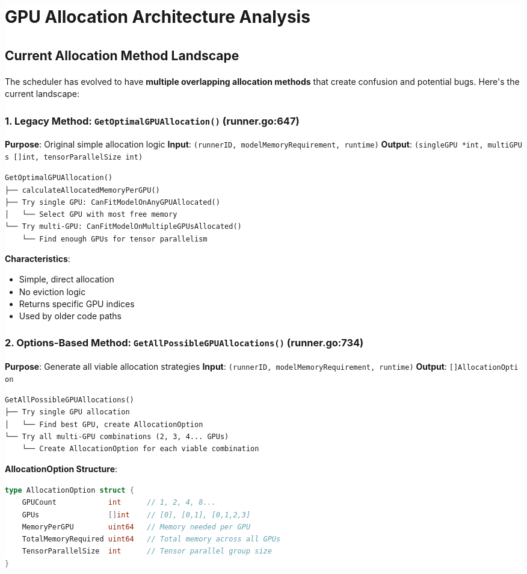 # GPU Allocation Architecture Analysis

## Current Allocation Method Landscape

The scheduler has evolved to have **multiple overlapping allocation methods** that create confusion and potential bugs. Here's the current landscape:

### 1. Legacy Method: `GetOptimalGPUAllocation()` (runner.go:647)
**Purpose**: Original simple allocation logic
**Input**: `(runnerID, modelMemoryRequirement, runtime)`
**Output**: `(singleGPU *int, multiGPUs []int, tensorParallelSize int)`

```
GetOptimalGPUAllocation()
├── calculateAllocatedMemoryPerGPU()
├── Try single GPU: CanFitModelOnAnyGPUAllocated()
│   └── Select GPU with most free memory
└── Try multi-GPU: CanFitModelOnMultipleGPUsAllocated()
    └── Find enough GPUs for tensor parallelism
```

**Characteristics**:
- Simple, direct allocation
- No eviction logic
- Returns specific GPU indices
- Used by older code paths

### 2. Options-Based Method: `GetAllPossibleGPUAllocations()` (runner.go:734)
**Purpose**: Generate all viable allocation strategies
**Input**: `(runnerID, modelMemoryRequirement, runtime)`
**Output**: `[]AllocationOption`

```
GetAllPossibleGPUAllocations()
├── Try single GPU allocation
│   └── Find best GPU, create AllocationOption
└── Try all multi-GPU combinations (2, 3, 4... GPUs)
    └── Create AllocationOption for each viable combination
```

**AllocationOption Structure**:
```go
type AllocationOption struct {
    GPUCount            int      // 1, 2, 4, 8...
    GPUs                []int    // [0], [0,1], [0,1,2,3]
    MemoryPerGPU        uint64   // Memory needed per GPU
    TotalMemoryRequired uint64   // Total memory across all GPUs
    TensorParallelSize  int      // Tensor parallel group size
}
```
